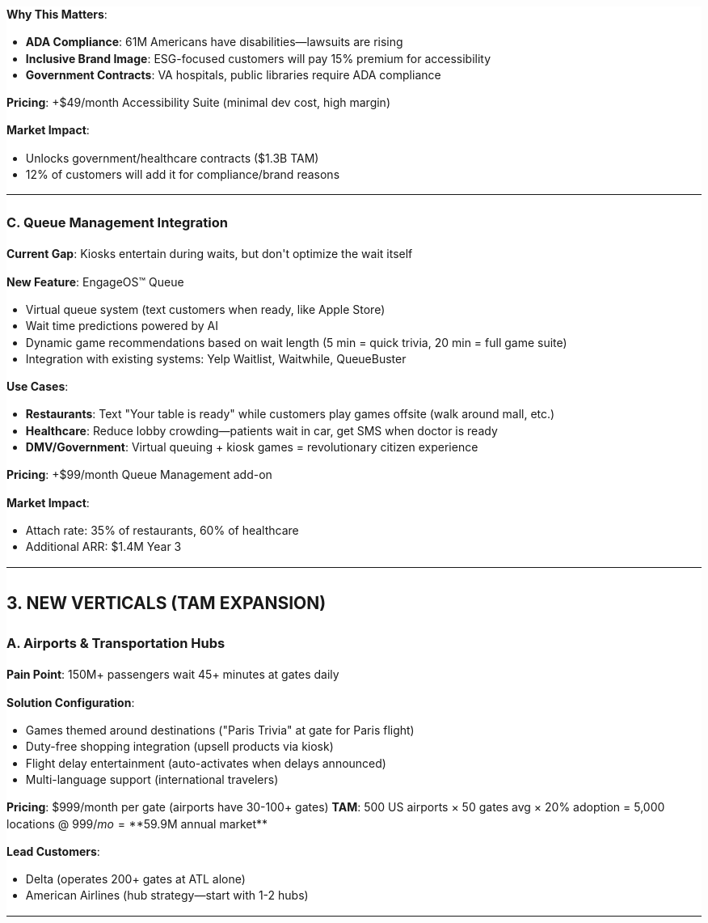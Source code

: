 **Why This Matters**:
- **ADA Compliance**: 61M Americans have disabilities—lawsuits are rising
- **Inclusive Brand Image**: ESG-focused customers will pay 15% premium for accessibility
- **Government Contracts**: VA hospitals, public libraries require ADA compliance

**Pricing**: +$49/month Accessibility Suite (minimal dev cost, high margin)

**Market Impact**:
- Unlocks government/healthcare contracts ($1.3B TAM)
- 12% of customers will add it for compliance/brand reasons

---

### C. Queue Management Integration
**Current Gap**: Kiosks entertain during waits, but don't optimize the wait itself

**New Feature**: EngageOS™ Queue
- Virtual queue system (text customers when ready, like Apple Store)
- Wait time predictions powered by AI
- Dynamic game recommendations based on wait length (5 min = quick trivia, 20 min = full game suite)
- Integration with existing systems: Yelp Waitlist, Waitwhile, QueueBuster

**Use Cases**:
- **Restaurants**: Text "Your table is ready" while customers play games offsite (walk around mall, etc.)
- **Healthcare**: Reduce lobby crowding—patients wait in car, get SMS when doctor is ready
- **DMV/Government**: Virtual queuing + kiosk games = revolutionary citizen experience

**Pricing**: +$99/month Queue Management add-on

**Market Impact**:
- Attach rate: 35% of restaurants, 60% of healthcare
- Additional ARR: $1.4M Year 3

---

## 3. NEW VERTICALS (TAM EXPANSION)

### A. Airports & Transportation Hubs
**Pain Point**: 150M+ passengers wait 45+ minutes at gates daily

**Solution Configuration**:
- Games themed around destinations ("Paris Trivia" at gate for Paris flight)
- Duty-free shopping integration (upsell products via kiosk)
- Flight delay entertainment (auto-activates when delays announced)
- Multi-language support (international travelers)

**Pricing**: $999/month per gate (airports have 30-100+ gates)
**TAM**: 500 US airports × 50 gates avg × 20% adoption = 5,000 locations @ $999/mo = **$59.9M annual market**

**Lead Customers**:
- Delta (operates 200+ gates at ATL alone)
- American Airlines (hub strategy—start with 1-2 hubs)

---